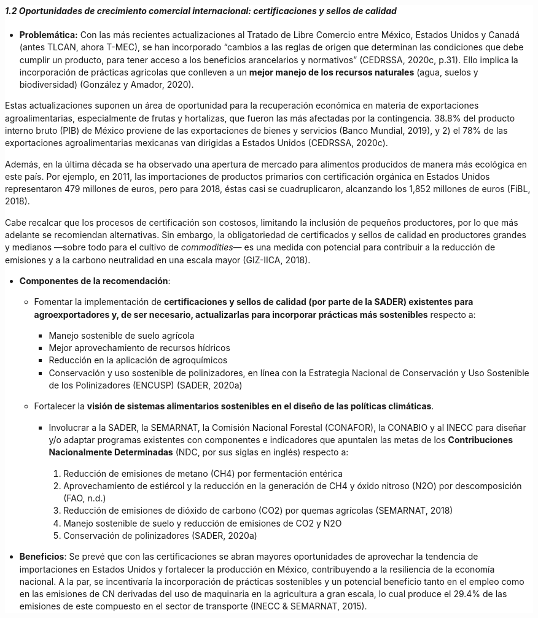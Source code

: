 #### ***1.2 Oportunidades de crecimiento comercial internacional: certificaciones y sellos de calidad***

* **Problemática:** Con las más recientes actualizaciones al Tratado de Libre Comercio entre México, Estados Unidos y Canadá (antes TLCAN, ahora T-MEC), se han incorporado “cambios a las reglas de origen que determinan las condiciones que debe cumplir un producto, para tener acceso a los beneficios arancelarios y normativos” (CEDRSSA, 2020c, p.31). Ello implica la incorporación de prácticas agrícolas que conlleven a un **mejor manejo de los recursos naturales** (agua, suelos y biodiversidad) (González y Amador, 2020). 

Estas actualizaciones suponen un área de oportunidad para la recuperación económica en materia de exportaciones agroalimentarias, especialmente de frutas y hortalizas, que fueron las más afectadas por la contingencia. 38.8% del producto interno bruto (PIB) de México proviene de las exportaciones de bienes y servicios (Banco Mundial, 2019), y 2) el 78% de las exportaciones agroalimentarias mexicanas van dirigidas a Estados Unidos (CEDRSSA, 2020c). 

Además, en la última década se ha observado una apertura de mercado para alimentos producidos de manera más ecológica en este país. Por ejemplo, en 2011, las importaciones de productos primarios con certificación orgánica en Estados Unidos representaron 479 millones de euros, pero para 2018, éstas casi se cuadruplicaron, alcanzando los 1,852 millones de euros (FiBL, 2018).

Cabe recalcar que los procesos de certificación son costosos, limitando la inclusión de pequeños productores, por lo que más adelante se recomiendan alternativas. Sin embargo, la obligatoriedad de certificados y sellos de calidad en productores grandes y medianos —sobre todo para el cultivo de *commodities*— es una medida con potencial para contribuir a la reducción de emisiones y a la carbono neutralidad en una escala mayor (GIZ-IICA, 2018).

* **Componentes de la recomendación**: 

  * Fomentar la implementación de **certificaciones y sellos de calidad (por parte de la SADER) existentes para agroexportadores y, de ser necesario, actualizarlas para incorporar prácticas más sostenibles** respecto a:

    * Manejo sostenible de suelo agrícola
    * Mejor aprovechamiento de recursos hídricos
    * Reducción en la aplicación de agroquímicos
    * Conservación y uso sostenible de polinizadores, en línea con la Estrategia Nacional de Conservación y Uso Sostenible de los Polinizadores (ENCUSP) (SADER, 2020a)
  * Fortalecer la **visión de sistemas alimentarios sostenibles en el diseño de las políticas climáticas**.

    * Involucrar a la SADER, la SEMARNAT, la Comisión Nacional Forestal (CONAFOR), la CONABIO y al INECC para diseñar y/o adaptar programas existentes con componentes e indicadores que apuntalen las metas de los **Contribuciones Nacionalmente Determinadas** (NDC, por sus siglas en inglés) respecto a: 

      1. Reducción de emisiones de metano (CH4) por fermentación entérica 
      2. Aprovechamiento de estiércol y la reducción en la generación de CH4 y óxido nitroso (N2O) por descomposición (FAO, n.d.)
      3. Reducción de emisiones de dióxido de carbono (CO2) por quemas agrícolas (SEMARNAT, 2018)
      4. Manejo sostenible de suelo y reducción de emisiones de CO2 y N2O
      5. Conservación de polinizadores (SADER, 2020a)
* **Beneficios**: Se prevé que con las certificaciones se abran mayores oportunidades de aprovechar la tendencia de importaciones en Estados Unidos y fortalecer la producción en México, contribuyendo a la resiliencia de la economía nacional. A la par, se incentivaría la incorporación de prácticas sostenibles y un potencial beneficio tanto en el empleo como en las emisiones de CN derivadas del uso de maquinaria en la agricultura a gran escala, lo cual produce el 29.4% de las emisiones de este compuesto en el sector de transporte (INECC & SEMARNAT, 2015).
